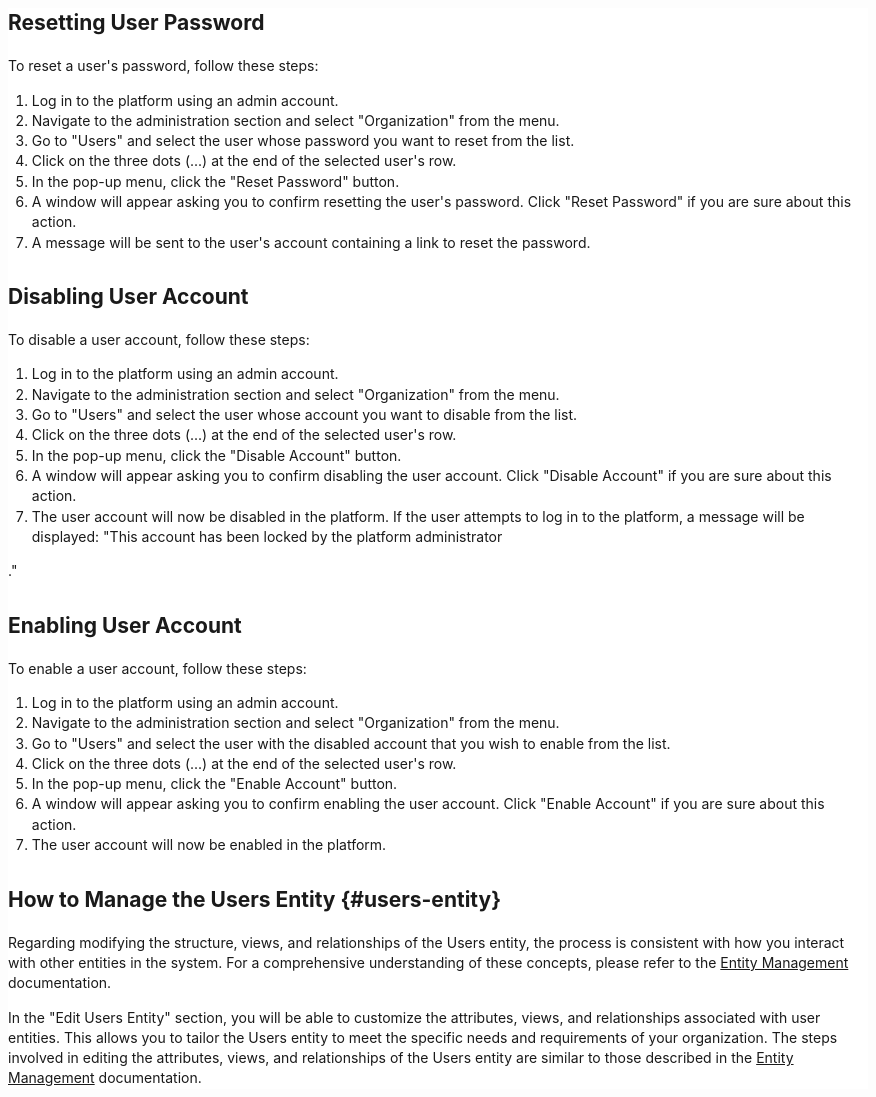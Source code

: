 ## Resetting User Password

To reset a user's password, follow these steps:

1. Log in to the platform using an admin account.
2. Navigate to the administration section and select "Organization" from the menu.
3. Go to "Users" and select the user whose password you want to reset from the list.
4. Click on the three dots (...) at the end of the selected user's row.
5. In the pop-up menu, click the "Reset Password" button.
6. A window will appear asking you to confirm resetting the user's password. Click "Reset Password" if you are sure about this action.
7. A message will be sent to the user's account containing a link to reset the password.

## Disabling User Account

To disable a user account, follow these steps:

1. Log in to the platform using an admin account.
2. Navigate to the administration section and select "Organization" from the menu.
3. Go to "Users" and select the user whose account you want to disable from the list.
4. Click on the three dots (...) at the end of the selected user's row.
5. In the pop-up menu, click the "Disable Account" button.
6. A window will appear asking you to confirm disabling the user account. Click "Disable Account" if you are sure about this action.
7. The user account will now be disabled in the platform. If the user attempts to log in to the platform, a message will be displayed: "This account has been locked by the platform administrator

."

## Enabling User Account

To enable a user account, follow these steps:

1. Log in to the platform using an admin account.
2. Navigate to the administration section and select "Organization" from the menu.
3. Go to "Users" and select the user with the disabled account that you wish to enable from the list.
4. Click on the three dots (...) at the end of the selected user's row.
5. In the pop-up menu, click the "Enable Account" button.
6. A window will appear asking you to confirm enabling the user account. Click "Enable Account" if you are sure about this action.
7. The user account will now be enabled in the platform.

## How to Manage the Users Entity {#users-entity}

Regarding modifying the structure, views, and relationships of the Users entity, the process is consistent with how you interact with other entities in the system. For a comprehensive understanding of these concepts, please refer to the [Entity Management](./entities.md) documentation.

In the "Edit Users Entity" section, you will be able to customize the attributes, views, and relationships associated with user entities. This allows you to tailor the Users entity to meet the specific needs and requirements of your organization. The steps involved in editing the attributes, views, and relationships of the Users entity are similar to those described in the [Entity Management](./entities.md) documentation.